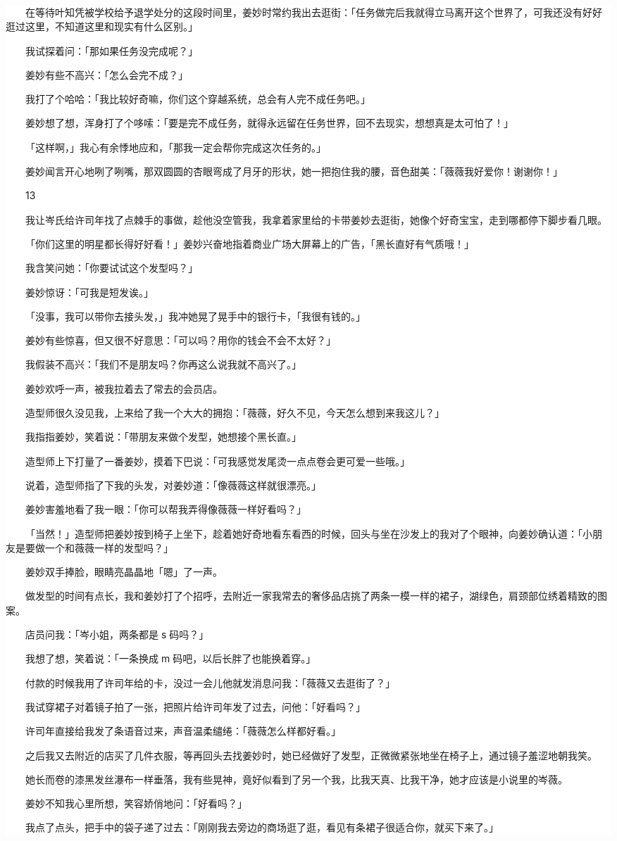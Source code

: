 &emsp;&emsp;在等待叶知凭被学校给予退学处分的这段时间里，姜妙时常约我出去逛街：「任务做完后我就得立马离开这个世界了，可我还没有好好逛过这里，不知道这里和现实有什么区别。」  
  
&emsp;&emsp;我试探着问：「那如果任务没完成呢？」  
  
&emsp;&emsp;姜妙有些不高兴：「怎么会完不成？」  
  
&emsp;&emsp;我打了个哈哈：「我比较好奇嘛，你们这个穿越系统，总会有人完不成任务吧。」  
  
&emsp;&emsp;姜妙想了想，浑身打了个哆嗦：「要是完不成任务，就得永远留在任务世界，回不去现实，想想真是太可怕了！」  
  
&emsp;&emsp;「这样啊，」我心有余悸地应和，「那我一定会帮你完成这次任务的。」  
  
&emsp;&emsp;姜妙闻言开心地咧了咧嘴，那双圆圆的杏眼弯成了月牙的形状，她一把抱住我的腰，音色甜美：「薇薇我好爱你！谢谢你！」  
  
&emsp;&emsp;13  
  
&emsp;&emsp;我让岑氏给许司年找了点棘手的事做，趁他没空管我，我拿着家里给的卡带姜妙去逛街，她像个好奇宝宝，走到哪都停下脚步看几眼。  
  
&emsp;&emsp;「你们这里的明星都长得好好看！」姜妙兴奋地指着商业广场大屏幕上的广告，「黑长直好有气质哦！」  
  
&emsp;&emsp;我含笑问她：「你要试试这个发型吗？」  
  
&emsp;&emsp;姜妙惊讶：「可我是短发诶。」  
  
&emsp;&emsp;「没事，我可以带你去接头发，」我冲她晃了晃手中的银行卡，「我很有钱的。」  
  
&emsp;&emsp;姜妙有些惊喜，但又很不好意思：「可以吗？用你的钱会不会不太好？」  
  
&emsp;&emsp;我假装不高兴：「我们不是朋友吗？你再这么说我就不高兴了。」  
  
&emsp;&emsp;姜妙欢呼一声，被我拉着去了常去的会员店。  
  
&emsp;&emsp;造型师很久没见我，上来给了我一个大大的拥抱：「薇薇，好久不见，今天怎么想到来我这儿？」  
  
&emsp;&emsp;我指指姜妙，笑着说：「带朋友来做个发型，她想接个黑长直。」  
  
&emsp;&emsp;造型师上下打量了一番姜妙，摸着下巴说：「可我感觉发尾烫一点点卷会更可爱一些哦。」  
  
&emsp;&emsp;说着，造型师指了下我的头发，对姜妙道：「像薇薇这样就很漂亮。」  
  
&emsp;&emsp;姜妙害羞地看了我一眼：「你可以帮我弄得像薇薇一样好看吗？」  
  
&emsp;&emsp;「当然！」造型师把姜妙按到椅子上坐下，趁着她好奇地看东看西的时候，回头与坐在沙发上的我对了个眼神，向姜妙确认道：「小朋友是要做一个和薇薇一样的发型吗？」  
  
&emsp;&emsp;姜妙双手捧脸，眼睛亮晶晶地「嗯」了一声。  
  
&emsp;&emsp;做发型的时间有点长，我和姜妙打了个招呼，去附近一家我常去的奢侈品店挑了两条一模一样的裙子，湖绿色，肩颈部位绣着精致的图案。  
  
&emsp;&emsp;店员问我：「岑小姐，两条都是 s 码吗？」  
  
&emsp;&emsp;我想了想，笑着说：「一条换成 m 码吧，以后长胖了也能换着穿。」  
  
&emsp;&emsp;付款的时候我用了许司年给的卡，没过一会儿他就发消息问我：「薇薇又去逛街了？」  
  
&emsp;&emsp;我试穿裙子对着镜子拍了一张，把照片给许司年发了过去，问他：「好看吗？」  
  
&emsp;&emsp;许司年直接给我发了条语音过来，声音温柔缱绻：「薇薇怎么样都好看。」  
  
&emsp;&emsp;之后我又去附近的店买了几件衣服，等再回头去找姜妙时，她已经做好了发型，正微微紧张地坐在椅子上，通过镜子羞涩地朝我笑。  
  
&emsp;&emsp;她长而卷的漆黑发丝瀑布一样垂落，我有些晃神，竟好似看到了另一个我，比我天真、比我干净，她才应该是小说里的岑薇。  
  
&emsp;&emsp;姜妙不知我心里所想，笑容娇俏地问：「好看吗？」  
  
&emsp;&emsp;我点了点头，把手中的袋子递了过去：「刚刚我去旁边的商场逛了逛，看见有条裙子很适合你，就买下来了。」  
  